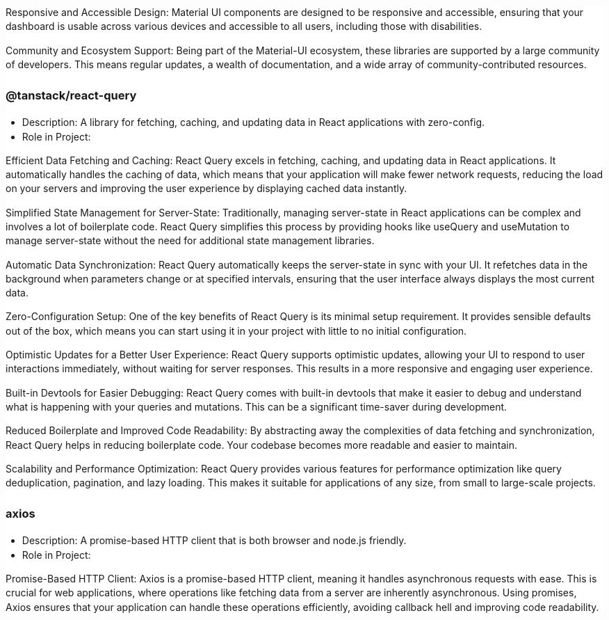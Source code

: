 Responsive and Accessible Design: Material UI components are designed to be responsive and accessible, ensuring that your dashboard is usable across various devices and accessible to all users, including those with disabilities.

Community and Ecosystem Support: Being part of the Material-UI ecosystem, these libraries are supported by a large community of developers. This means regular updates, a wealth of documentation, and a wide array of community-contributed resources.

### @tanstack/react-query

- Description: A library for fetching, caching, and updating data in React applications with zero-config.
- Role in Project:

Efficient Data Fetching and Caching: React Query excels in fetching, caching, and updating data in React applications. It automatically handles the caching of data, which means that your application will make fewer network requests, reducing the load on your servers and improving the user experience by displaying cached data instantly.

Simplified State Management for Server-State: Traditionally, managing server-state in React applications can be complex and involves a lot of boilerplate code. React Query simplifies this process by providing hooks like useQuery and useMutation to manage server-state without the need for additional state management libraries.

Automatic Data Synchronization: React Query automatically keeps the server-state in sync with your UI. It refetches data in the background when parameters change or at specified intervals, ensuring that the user interface always displays the most current data.

Zero-Configuration Setup: One of the key benefits of React Query is its minimal setup requirement. It provides sensible defaults out of the box, which means you can start using it in your project with little to no initial configuration.

Optimistic Updates for a Better User Experience: React Query supports optimistic updates, allowing your UI to respond to user interactions immediately, without waiting for server responses. This results in a more responsive and engaging user experience.

Built-in Devtools for Easier Debugging: React Query comes with built-in devtools that make it easier to debug and understand what is happening with your queries and mutations. This can be a significant time-saver during development.

Reduced Boilerplate and Improved Code Readability: By abstracting away the complexities of data fetching and synchronization, React Query helps in reducing boilerplate code. Your codebase becomes more readable and easier to maintain.

Scalability and Performance Optimization: React Query provides various features for performance optimization like query deduplication, pagination, and lazy loading. This makes it suitable for applications of any size, from small to large-scale projects.

### axios

- Description: A promise-based HTTP client that is both browser and node.js friendly.
- Role in Project:

Promise-Based HTTP Client: Axios is a promise-based HTTP client, meaning it handles asynchronous requests with ease. This is crucial for web applications, where operations like fetching data from a server are inherently asynchronous. Using promises, Axios ensures that your application can handle these operations efficiently, avoiding callback hell and improving code readability.
